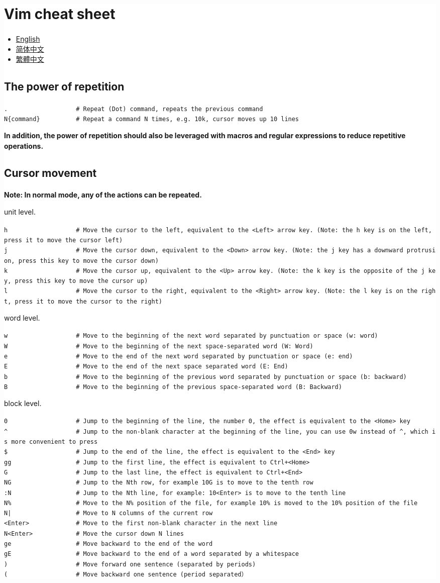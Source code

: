 # Vim cheat sheet

- [English](./)
- [简体中文](./README_CN.md)
- [繁體中文](./README_TC.md)

## The power of repetition

```
.                   # Repeat (Dot) command, repeats the previous command
N{command}          # Repeat a command N times, e.g. 10k, cursor moves up 10 lines
```

**In addition, the power of repetition should also be leveraged with macros and regular expressions to reduce repetitive operations.**

## Cursor movement

**Note: In normal mode, any of the actions can be repeated.**

unit level.

```
h                   # Move the cursor to the left, equivalent to the <Left> arrow key. (Note: the h key is on the left, press it to move the cursor left)
j                   # Move the cursor down, equivalent to the <Down> arrow key. (Note: the j key has a downward protrusion, press this key to move the cursor down)
k                   # Move the cursor up, equivalent to the <Up> arrow key. (Note: the k key is the opposite of the j key, press this key to move the cursor up)
l                   # Move the cursor to the right, equivalent to the <Right> arrow key. (Note: the l key is on the right, press it to move the cursor to the right)
```

word level.

```
w                   # Move to the beginning of the next word separated by punctuation or space (w: word)
W                   # Move to the beginning of the next space-separated word (W: Word)
e                   # Move to the end of the next word separated by punctuation or space (e: end)
E                   # Move to the end of the next space separated word (E: End)
b                   # Move to the beginning of the previous word separated by punctuation or space (b: backward)
B                   # Move to the beginning of the previous space-separated word (B: Backward)
```

block level.

```
0                   # Jump to the beginning of the line, the number 0, the effect is equivalent to the <Home> key
^                   # Jump to the non-blank character at the beginning of the line, you can use 0w instead of ^, which is more convenient to press
$                   # Jump to the end of the line, the effect is equivalent to the <End> key
gg                  # Jump to the first line, the effect is equivalent to Ctrl+<Home>
G                   # Jump to the last line, the effect is equivalent to Ctrl+<End>
NG                  # Jump to the Nth row, for example 10G is to move to the tenth row
:N                  # Jump to the Nth line, for example: 10<Enter> is to move to the tenth line
N%                  # Move to the N% position of the file, for example 10% is moved to the 10% position of the file
N|                  # Move to N columns of the current row
<Enter>             # Move to the first non-blank character in the next line
N<Enter>            # Move the cursor down N lines
ge                  # Move backward to the end of the word
gE                  # Move backward to the end of a word separated by a whitespace
)                   # Move forward one sentence (separated by periods)
(                   # Move backward one sentence (period separated）
```
